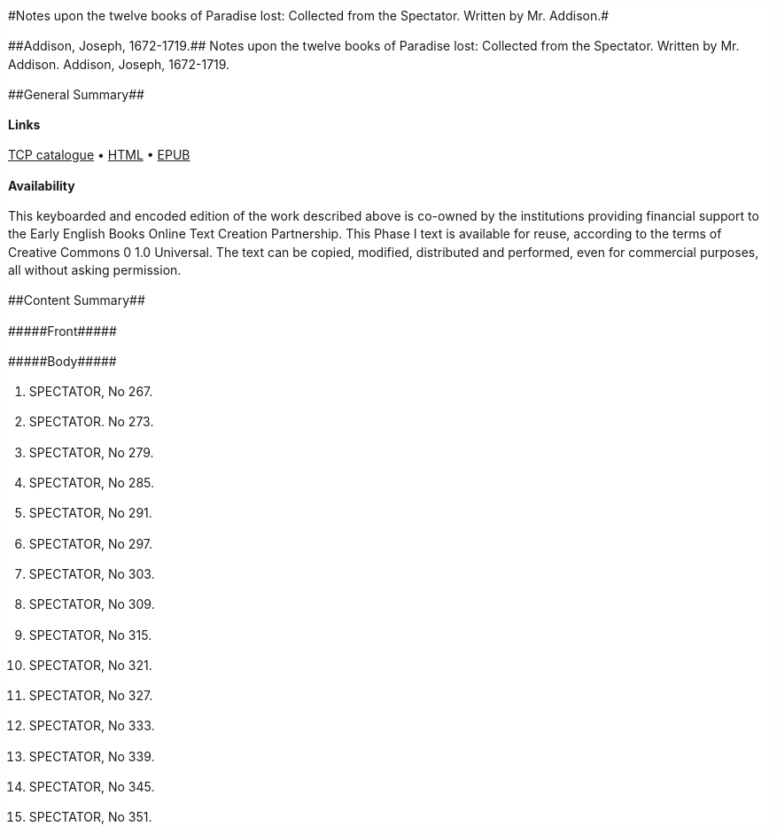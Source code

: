 #Notes upon the twelve books of Paradise lost: Collected from the Spectator. Written by Mr. Addison.#

##Addison, Joseph, 1672-1719.##
Notes upon the twelve books of Paradise lost: Collected from the Spectator. Written by Mr. Addison.
Addison, Joseph, 1672-1719.

##General Summary##

**Links**

[TCP catalogue](http://www.ota.ox.ac.uk/tcp/)  • 
[HTML](http://tei.it.ox.ac.uk/tcp/Texts-HTML/free/004/004856155.html)  • 
[EPUB](http://tei.it.ox.ac.uk/tcp/Texts-EPUB/free/004/004856155.epub)

**Availability**

This keyboarded and encoded edition of the
	       work described above is co-owned by the institutions
	       providing financial support to the Early English Books
	       Online Text Creation Partnership. This Phase I text is
	       available for reuse, according to the terms of Creative
	       Commons 0 1.0 Universal. The text can be copied,
	       modified, distributed and performed, even for
	       commercial purposes, all without asking permission.


##Content Summary##

#####Front#####

#####Body#####

1. SPECTATOR, No 267.

1. SPECTATOR. No 273.

1. SPECTATOR, No 279.

1. SPECTATOR, No 285.

1. SPECTATOR, No 291.

1. SPECTATOR, No 297.

1. SPECTATOR, No 303.

1. SPECTATOR, No 309.

1. SPECTATOR, No 315.

1. SPECTATOR, No 321.

1. SPECTATOR, No 327.

1. SPECTATOR, No 333.

1. SPECTATOR, No 339.

1. SPECTATOR, No 345.

1. SPECTATOR, No 351.
